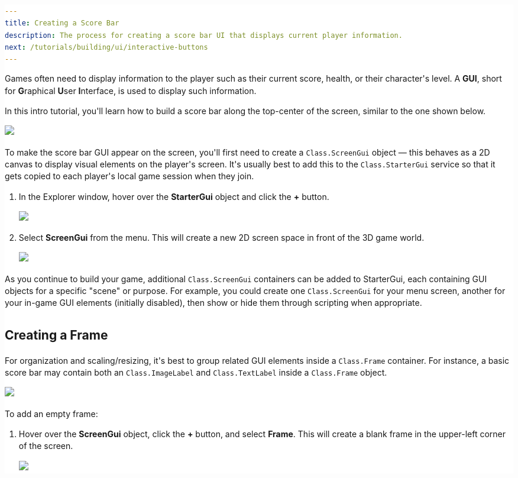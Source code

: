 ```yaml
---
title: Creating a Score Bar
description: The process for creating a score bar UI that displays current player information.
next: /tutorials/building/ui/interactive-buttons
---
```


Games often need to display information to the player such as their current score, health, or their character's level. A **GUI**, short for **G**raphical **U**ser **I**nterface, is used to display such information.

In this intro tutorial, you'll learn how to build a score bar along the top-center of the screen, similar to the one shown below.

<img src="../../../assets/tutorials/creating-a-score-bar/Finished-Score-Bar-Intro.jpg" width="100%" />

To make the score bar GUI appear on the screen, you'll first need to create a `Class.ScreenGui` object&nbsp;&mdash; this behaves as a 2D canvas to display visual elements on the player's screen. It's usually best to add this to the `Class.StarterGui` service so that it gets copied to each player's local game session when they join.

1. In the Explorer window, hover over the **StarterGui** object and click the **+** button.

   <img src="../../../assets/tutorials/creating-a-score-bar/StarterGui-Insert-Object.png" width="60%" />

2. Select **ScreenGui** from the menu. This will create a new 2D screen space in front of the 3D game world.

   <img src="../../../assets/tutorials/creating-a-score-bar/StarterGui-ScreenGui.png" width="60%" />

<Alert severity="info">

As you continue to build your game, additional `Class.ScreenGui` containers can be added to StarterGui, each containing GUI objects for a specific "scene" or purpose. For example, you could create one `Class.ScreenGui` for your menu screen, another for your in-game GUI elements (initially disabled), then show or hide them through scripting when appropriate.

</Alert>

## Creating a Frame

For organization and scaling/resizing, it's best to group related GUI elements inside a `Class.Frame` container. For instance, a basic score bar may contain both an `Class.ImageLabel` and `Class.TextLabel` inside a `Class.Frame` object.

<img src="../../../assets/tutorials/creating-a-score-bar/Frame-Diagram.png" width="60%" />

To add an empty frame:

1. Hover over the **ScreenGui** object, click the **+** button, and select **Frame**. This will create a blank frame in the upper-left corner of the screen.

   <img src="../../../assets/tutorials/creating-a-score-bar/Empty-Frame.jpg" width="60%" />
